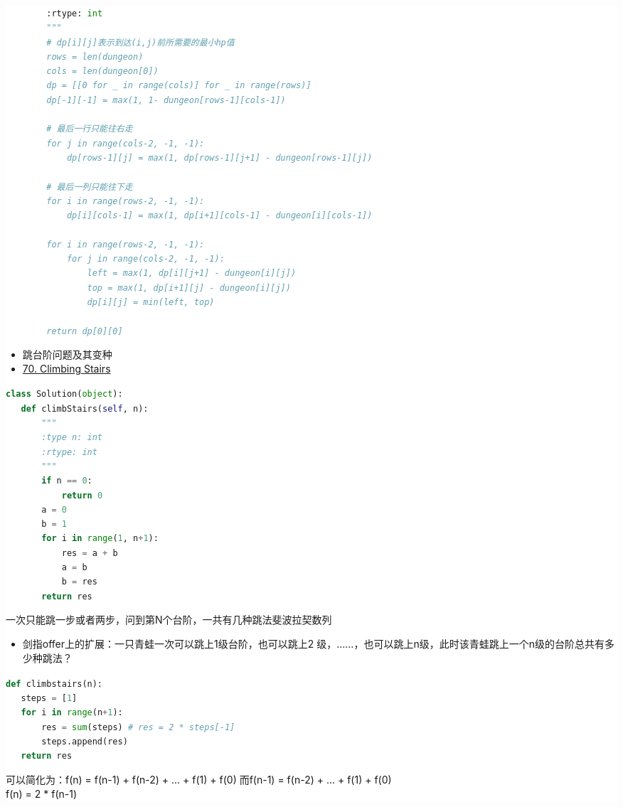 ```python
        :rtype: int
        """
        # dp[i][j]表示到达(i,j)前所需要的最小hp值
        rows = len(dungeon)
        cols = len(dungeon[0])
        dp = [[0 for _ in range(cols)] for _ in range(rows)]
        dp[-1][-1] = max(1, 1- dungeon[rows-1][cols-1])
        
        # 最后一行只能往右走
        for j in range(cols-2, -1, -1):
            dp[rows-1][j] = max(1, dp[rows-1][j+1] - dungeon[rows-1][j])

        # 最后一列只能往下走
        for i in range(rows-2, -1, -1):
            dp[i][cols-1] = max(1, dp[i+1][cols-1] - dungeon[i][cols-1])
        
        for i in range(rows-2, -1, -1):
            for j in range(cols-2, -1, -1):
                left = max(1, dp[i][j+1] - dungeon[i][j])
                top = max(1, dp[i+1][j] - dungeon[i][j])
                dp[i][j] = min(left, top)
                
        return dp[0][0]
```
* 跳台阶问题及其变种
 * [70. Climbing Stairs](https://leetcode.com/problems/climbing-stairs/)
 ```python
 class Solution(object):         
    def climbStairs(self, n):
        """
        :type n: int
        :rtype: int
        """
        if n == 0:
            return 0
        a = 0
        b = 1
        for i in range(1, n+1):
            res = a + b
            a = b
            b = res
        return res
 ```
 一次只能跳一步或者两步，问到第N个台阶，一共有几种跳法斐波拉契数列
 * 剑指offer上的扩展：一只青蛙一次可以跳上1级台阶，也可以跳上2 级，……，也可以跳上n级，此时该青蛙跳上一个n级的台阶总共有多少种跳法？
 ```python
 def climbstairs(n):
    steps = [1]
    for i in range(n+1):
        res = sum(steps) # res = 2 * steps[-1]
        steps.append(res)
    return res
 ```
 可以简化为：f(n) = f(n-1) + f(n-2) + ... + f(1) + f(0) 而f(n-1) = f(n-2) + ... + f(1) + f(0) <br>
 f(n) = 2 * f(n-1)
 